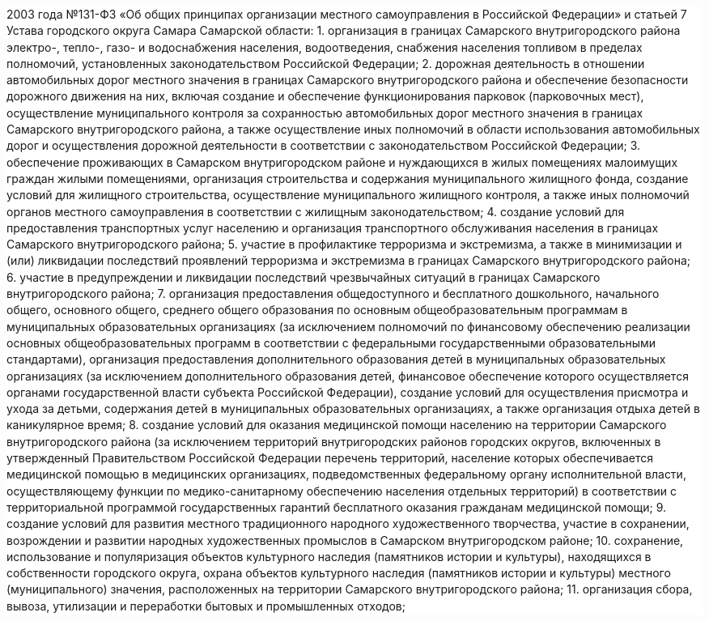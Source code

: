 2003 года №131-ФЗ «Об общих принципах организации местного
самоуправления в Российской Федерации» и статьей 7 Устава городского округа
Самара Самарской области:
    1. организация в границах Самарского внутригородского района электро-,
тепло-, газо- и водоснабжения населения, водоотведения, снабжения населения
топливом в пределах полномочий, установленных законодательством Российской
Федерации;
    2. дорожная деятельность в отношении автомобильных дорог местного
значения в границах Самарского внутригородского района и обеспечение
безопасности дорожного движения на них, включая создание и обеспечение
функционирования парковок (парковочных мест), осуществление
муниципального контроля за сохранностью автомобильных дорог местного
значения в границах Самарского внутригородского района, а также
осуществление иных полномочий в области использования автомобильных дорог
и осуществления дорожной деятельности в соответствии с законодательством
Российской Федерации;
    3. обеспечение проживающих в Самарском внутригородском районе и
нуждающихся в жилых помещениях малоимущих граждан жилыми
помещениями, организация строительства и содержания муниципального
жилищного фонда, создание условий для жилищного строительства,
осуществление муниципального жилищного контроля, а также иных полномочий
органов местного самоуправления в соответствии с жилищным
законодательством;
    4. создание условий для предоставления транспортных услуг населению и
организация транспортного обслуживания населения в границах Самарского
внутригородского района;
    5. участие в профилактике терроризма и экстремизма, а также в
минимизации и (или) ликвидации последствий проявлений терроризма и
экстремизма в границах Самарского внутригородского района;
    6. участие в предупреждении и ликвидации последствий чрезвычайных
ситуаций в границах Самарского внутригородского района;
    7. организация предоставления общедоступного и бесплатного
дошкольного, начального общего, основного общего, среднего общего
образования по основным общеобразовательным программам в муниципальных
образовательных организациях (за исключением полномочий по финансовому
обеспечению реализации основных общеобразовательных программ в
соответствии с федеральными государственными образовательными
стандартами), организация предоставления дополнительного образования детей в
муниципальных образовательных организациях (за исключением
дополнительного образования детей, финансовое обеспечение которого
осуществляется органами государственной власти субъекта Российской
Федерации), создание условий для осуществления присмотра и ухода за детьми,
содержания детей в муниципальных образовательных организациях, а также
организация отдыха детей в каникулярное время;
    8. создание условий для оказания медицинской помощи населению на
территории Самарского внутригородского района (за исключением территорий
внутригородских районов городских округов, включенных в утвержденный 
Правительством Российской Федерации перечень территорий, население которых
обеспечивается медицинской помощью в медицинских организациях,
подведомственных федеральному органу исполнительной власти,
осуществляющему функции по медико-санитарному обеспечению населения
отдельных территорий) в соответствии с территориальной программой
государственных гарантий бесплатного оказания гражданам медицинской
помощи;
    9. создание условий для развития местного традиционного народного
художественного творчества, участие в сохранении, возрождении и развитии
народных художественных промыслов в Самарском внутригородском районе;
    10. сохранение, использование и популяризация объектов культурного
наследия (памятников истории и культуры), находящихся в собственности
городского округа, охрана объектов культурного наследия (памятников истории и
культуры) местного (муниципального) значения, расположенных на территории
Самарского внутригородского района;
    11. организация сбора, вывоза, утилизации и переработки бытовых и
промышленных отходов;